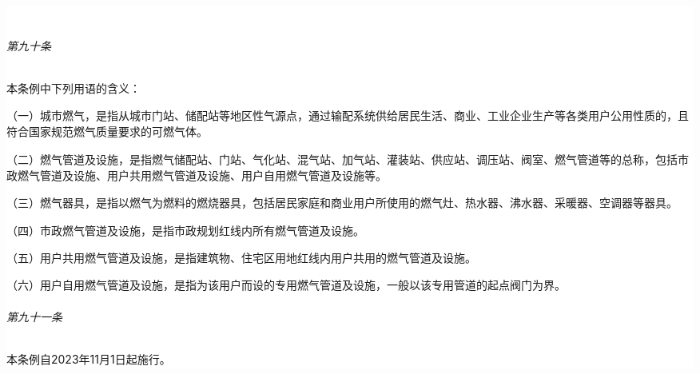 ​

###### 第九十条

本条例中下列用语的含义：

（一）城市燃气，是指从城市门站、储配站等地区性气源点，通过输配系统供给居民生活、商业、工业企业生产等各类用户公用性质的，且符合国家规范燃气质量要求的可燃气体。

（二）燃气管道及设施，是指燃气储配站、门站、气化站、混气站、加气站、灌装站、供应站、调压站、阀室、燃气管道等的总称，包括市政燃气管道及设施、用户共用燃气管道及设施、用户自用燃气管道及设施等。

（三）燃气器具，是指以燃气为燃料的燃烧器具，包括居民家庭和商业用户所使用的燃气灶、热水器、沸水器、采暖器、空调器等器具。

（四）市政燃气管道及设施，是指市政规划红线内所有燃气管道及设施。

（五）用户共用燃气管道及设施，是指建筑物、住宅区用地红线内用户共用的燃气管道及设施。

（六）用户自用燃气管道及设施，是指为该用户而设的专用燃气管道及设施，一般以该专用管道的起点阀门为界。

###### 第九十一条

本条例自2023年11月1日起施行。
